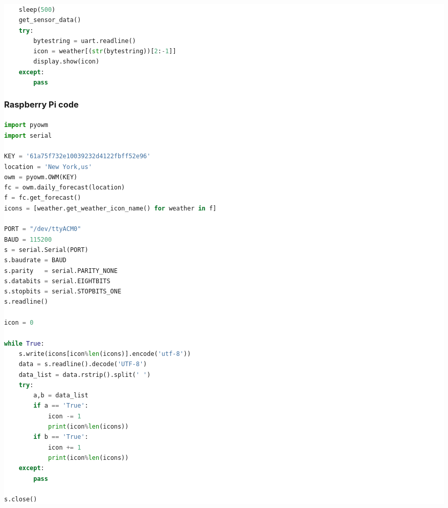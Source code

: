 ```python
    sleep(500)
    get_sensor_data()
    try:
	    bytestring = uart.readline()
	    icon = weather[(str(bytestring))[2:-1]]
	    display.show(icon)
    except:
	    pass
```

### Raspberry Pi code

```python
import pyowm
import serial

KEY = '61a75f732e10039232d4122fbff52e96'
location = 'New York,us'
owm = pyowm.OWM(KEY)
fc = owm.daily_forecast(location)
f = fc.get_forecast()
icons = [weather.get_weather_icon_name() for weather in f]

PORT = "/dev/ttyACM0"
BAUD = 115200
s = serial.Serial(PORT)
s.baudrate = BAUD
s.parity   = serial.PARITY_NONE
s.databits = serial.EIGHTBITS
s.stopbits = serial.STOPBITS_ONE
s.readline()

icon = 0

while True:
    s.write(icons[icon%len(icons)].encode('utf-8'))
    data = s.readline().decode('UTF-8')
    data_list = data.rstrip().split(' ')
    try:
	    a,b = data_list
	    if a == 'True':
	        icon -= 1
	        print(icon%len(icons))
	    if b == 'True':
	        icon += 1
	        print(icon%len(icons))
    except:
	    pass

s.close()
```
